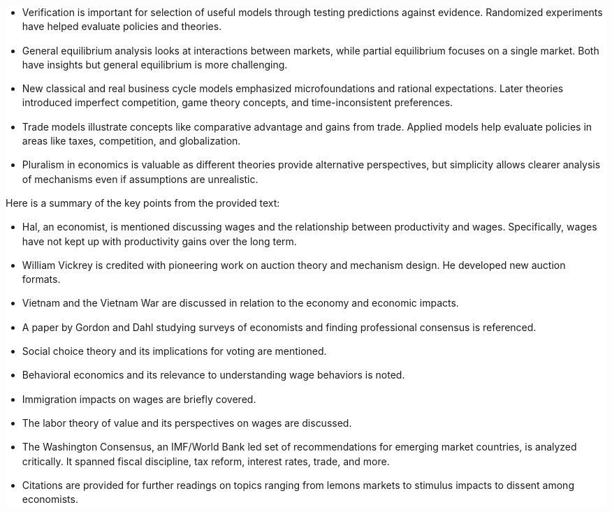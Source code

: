 - Verification is important for selection of useful models through testing predictions against evidence. Randomized experiments have helped evaluate policies and theories.

- General equilibrium analysis looks at interactions between markets, while partial equilibrium focuses on a single market. Both have insights but general equilibrium is more challenging. 

- New classical and real business cycle models emphasized microfoundations and rational expectations. Later theories introduced imperfect competition, game theory concepts, and time-inconsistent preferences.

- Trade models illustrate concepts like comparative advantage and gains from trade. Applied models help evaluate policies in areas like taxes, competition, and globalization.

- Pluralism in economics is valuable as different theories provide alternative perspectives, but simplicity allows clearer analysis of mechanisms even if assumptions are unrealistic.

 Here is a summary of the key points from the provided text:

- Hal, an economist, is mentioned discussing wages and the relationship between productivity and wages. Specifically, wages have not kept up with productivity gains over the long term. 

- William Vickrey is credited with pioneering work on auction theory and mechanism design. He developed new auction formats.

- Vietnam and the Vietnam War are discussed in relation to the economy and economic impacts. 

- A paper by Gordon and Dahl studying surveys of economists and finding professional consensus is referenced.

- Social choice theory and its implications for voting are mentioned.

- Behavioral economics and its relevance to understanding wage behaviors is noted. 

- Immigration impacts on wages are briefly covered. 

- The labor theory of value and its perspectives on wages are discussed.

- The Washington Consensus, an IMF/World Bank led set of recommendations for emerging market countries, is analyzed critically. It spanned fiscal discipline, tax reform, interest rates, trade, and more.

- Citations are provided for further readings on topics ranging from lemons markets to stimulus impacts to dissent among economists.